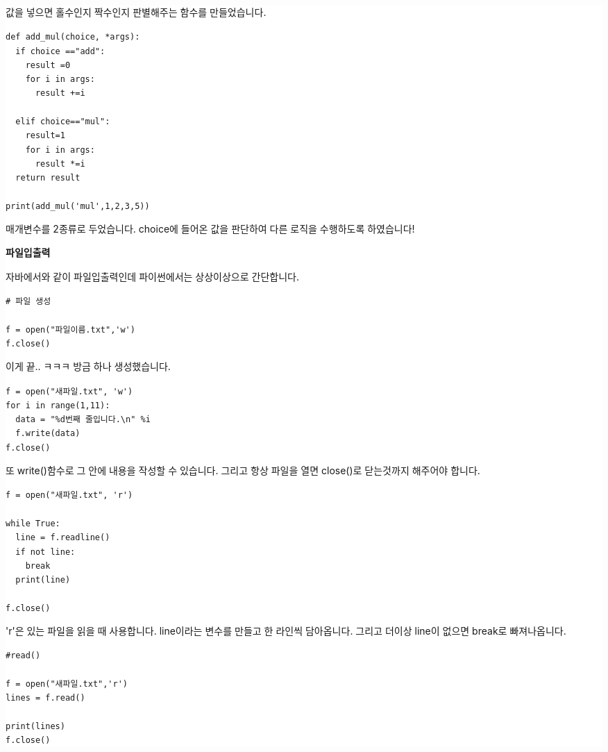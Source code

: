 값을 넣으면 홀수인지 짝수인지 판별해주는 함수를 만들었습니다.

```
def add_mul(choice, *args):
  if choice =="add":
    result =0
    for i in args:
      result +=i
    
  elif choice=="mul":
    result=1
    for i in args:
      result *=i
  return result

print(add_mul('mul',1,2,3,5))
```

매개변수를 2종류로 두었습니다. choice에 들어온 값을 판단하여 다른 로직을 수행하도록 하였습니다!

**파일입출력**

자바에서와 같이 파일입출력인데 파이썬에서는 상상이상으로 간단합니다.

```
# 파일 생성

f = open("파일이름.txt",'w')
f.close()
```

이게 끝.. ㅋㅋㅋ 방금 하나 생성했습니다.

```
f = open("새파일.txt", 'w')
for i in range(1,11):
  data = "%d번째 줄입니다.\n" %i
  f.write(data)
f.close()
```

또 write()함수로 그 안에 내용을 작성할 수 있습니다. 그리고 항상 파일을 열면 close()로 닫는것까지 해주어야 합니다.

```
f = open("새파일.txt", 'r')

while True:
  line = f.readline()
  if not line:
    break
  print(line)

f.close()
```

'r'은 있는 파일을 읽을 때 사용합니다. line이라는 변수를 만들고 한 라인씩 담아옵니다. 그리고 더이상 line이 없으면 break로 빠져나옵니다.

```
#read()

f = open("새파일.txt",'r')
lines = f.read()

print(lines)
f.close()
```
